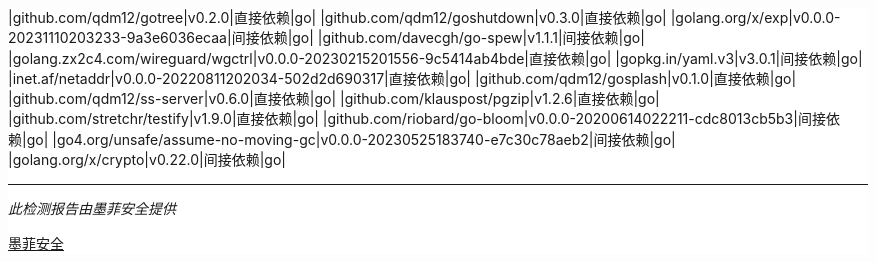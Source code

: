 |github.com/qdm12/gotree|v0.2.0|直接依赖|go|
|github.com/qdm12/goshutdown|v0.3.0|直接依赖|go|
|golang.org/x/exp|v0.0.0-20231110203233-9a3e6036ecaa|间接依赖|go|
|github.com/davecgh/go-spew|v1.1.1|间接依赖|go|
|golang.zx2c4.com/wireguard/wgctrl|v0.0.0-20230215201556-9c5414ab4bde|直接依赖|go|
|gopkg.in/yaml.v3|v3.0.1|间接依赖|go|
|inet.af/netaddr|v0.0.0-20220811202034-502d2d690317|直接依赖|go|
|github.com/qdm12/gosplash|v0.1.0|直接依赖|go|
|github.com/qdm12/ss-server|v0.6.0|直接依赖|go|
|github.com/klauspost/pgzip|v1.2.6|直接依赖|go|
|github.com/stretchr/testify|v1.9.0|直接依赖|go|
|github.com/riobard/go-bloom|v0.0.0-20200614022211-cdc8013cb5b3|间接依赖|go|
|go4.org/unsafe/assume-no-moving-gc|v0.0.0-20230525183740-e7c30c78aeb2|间接依赖|go|
|golang.org/x/crypto|v0.22.0|间接依赖|go|


------

*此检测报告由墨菲安全提供*

[墨菲安全](www.murphysec.com)